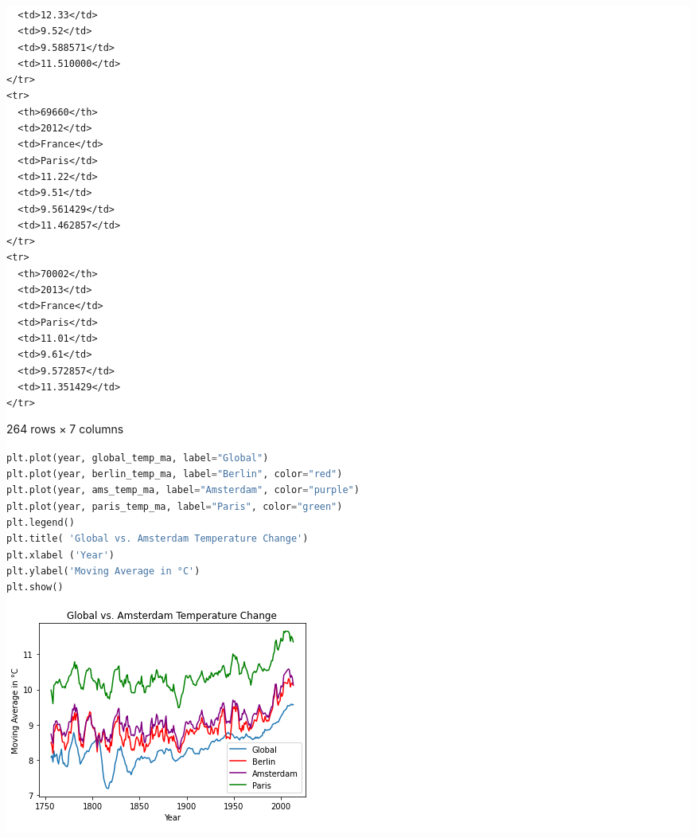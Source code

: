       <td>12.33</td>
      <td>9.52</td>
      <td>9.588571</td>
      <td>11.510000</td>
    </tr>
    <tr>
      <th>69660</th>
      <td>2012</td>
      <td>France</td>
      <td>Paris</td>
      <td>11.22</td>
      <td>9.51</td>
      <td>9.561429</td>
      <td>11.462857</td>
    </tr>
    <tr>
      <th>70002</th>
      <td>2013</td>
      <td>France</td>
      <td>Paris</td>
      <td>11.01</td>
      <td>9.61</td>
      <td>9.572857</td>
      <td>11.351429</td>
    </tr>
  </tbody>
</table>
<p>264 rows × 7 columns</p>
</div>




```python
plt.plot(year, global_temp_ma, label="Global")
plt.plot(year, berlin_temp_ma, label="Berlin", color="red")
plt.plot(year, ams_temp_ma, label="Amsterdam", color="purple")
plt.plot(year, paris_temp_ma, label="Paris", color="green")
plt.legend()
plt.title( 'Global vs. Amsterdam Temperature Change')
plt.xlabel ('Year')
plt.ylabel('Moving Average in °C')
plt.show()
```


    
![png](output_25_0.png)
    